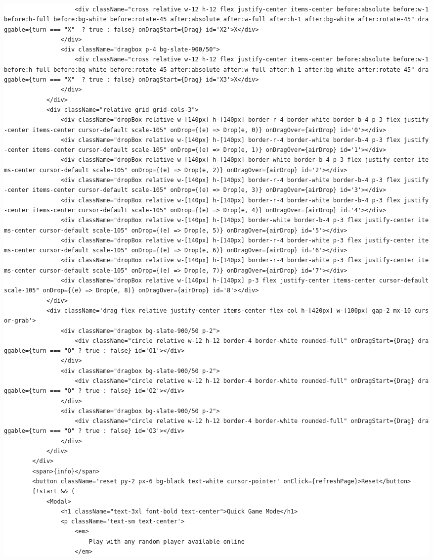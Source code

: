                         <div className="cross relative w-12 h-12 flex justify-center items-center before:absolute before:w-1 before:h-full before:bg-white before:rotate-45 after:absolute after:w-full after:h-1 after:bg-white after:rotate-45" draggable={turn === "X"  ? true : false} onDragStart={Drag} id='X2'>X</div>
                    </div>
                    <div className="dragbox p-4 bg-slate-900/50">
                        <div className="cross relative w-12 h-12 flex justify-center items-center before:absolute before:w-1 before:h-full before:bg-white before:rotate-45 after:absolute after:w-full after:h-1 after:bg-white after:rotate-45" draggable={turn === "X"  ? true : false} onDragStart={Drag} id='X3'>X</div>
                    </div>
                </div>
                <div className="relative grid grid-cols-3">
                    <div className="dropBox relative w-[140px] h-[140px] border-r-4 border-white border-b-4 p-3 flex justify-center items-center cursor-default scale-105" onDrop={(e) => Drop(e, 0)} onDragOver={airDrop} id='0'></div>
                    <div className="dropBox relative w-[140px] h-[140px] border-r-4 border-white border-b-4 p-3 flex justify-center items-center cursor-default scale-105" onDrop={(e) => Drop(e, 1)} onDragOver={airDrop} id='1'></div>
                    <div className="dropBox relative w-[140px] h-[140px] border-white border-b-4 p-3 flex justify-center items-center cursor-default scale-105" onDrop={(e) => Drop(e, 2)} onDragOver={airDrop} id='2'></div>
                    <div className="dropBox relative w-[140px] h-[140px] border-r-4 border-white border-b-4 p-3 flex justify-center items-center cursor-default scale-105" onDrop={(e) => Drop(e, 3)} onDragOver={airDrop} id='3'></div>
                    <div className="dropBox relative w-[140px] h-[140px] border-r-4 border-white border-b-4 p-3 flex justify-center items-center cursor-default scale-105" onDrop={(e) => Drop(e, 4)} onDragOver={airDrop} id='4'></div>
                    <div className="dropBox relative w-[140px] h-[140px] border-white border-b-4 p-3 flex justify-center items-center cursor-default scale-105" onDrop={(e) => Drop(e, 5)} onDragOver={airDrop} id='5'></div>
                    <div className="dropBox relative w-[140px] h-[140px] border-r-4 border-white p-3 flex justify-center items-center cursor-default scale-105" onDrop={(e) => Drop(e, 6)} onDragOver={airDrop} id='6'></div>
                    <div className="dropBox relative w-[140px] h-[140px] border-r-4 border-white p-3 flex justify-center items-center cursor-default scale-105" onDrop={(e) => Drop(e, 7)} onDragOver={airDrop} id='7'></div>
                    <div className="dropBox relative w-[140px] h-[140px] p-3 flex justify-center items-center cursor-default scale-105" onDrop={(e) => Drop(e, 8)} onDragOver={airDrop} id='8'></div>
                </div>
                <div className='drag flex relative justify-center items-center flex-col h-[420px] w-[100px] gap-2 mx-10 cursor-grab'>
                    <div className="dragbox bg-slate-900/50 p-2">
                        <div className="circle relative w-12 h-12 border-4 border-white rounded-full" onDragStart={Drag} draggable={turn === "O" ? true : false} id='O1'></div>
                    </div>
                    <div className="dragbox bg-slate-900/50 p-2">
                        <div className="circle relative w-12 h-12 border-4 border-white rounded-full" onDragStart={Drag} draggable={turn === "O" ? true : false} id='O2'></div>
                    </div>
                    <div className="dragbox bg-slate-900/50 p-2">
                        <div className="circle relative w-12 h-12 border-4 border-white rounded-full" onDragStart={Drag} draggable={turn === "O" ? true : false} id='O3'></div>
                    </div>
                </div>
            </div>
            <span>{info}</span>
            <button className='reset py-2 px-6 bg-black text-white cursor-pointer' onClick={refreshPage}>Reset</button>
            {!start && (
                <Modal>
                    <h1 className="text-3xl font-bold text-center">Quick Game Mode</h1>
                    <p className='text-sm text-center'>
                        <em>
                            Play with any random player available online
                        </em>